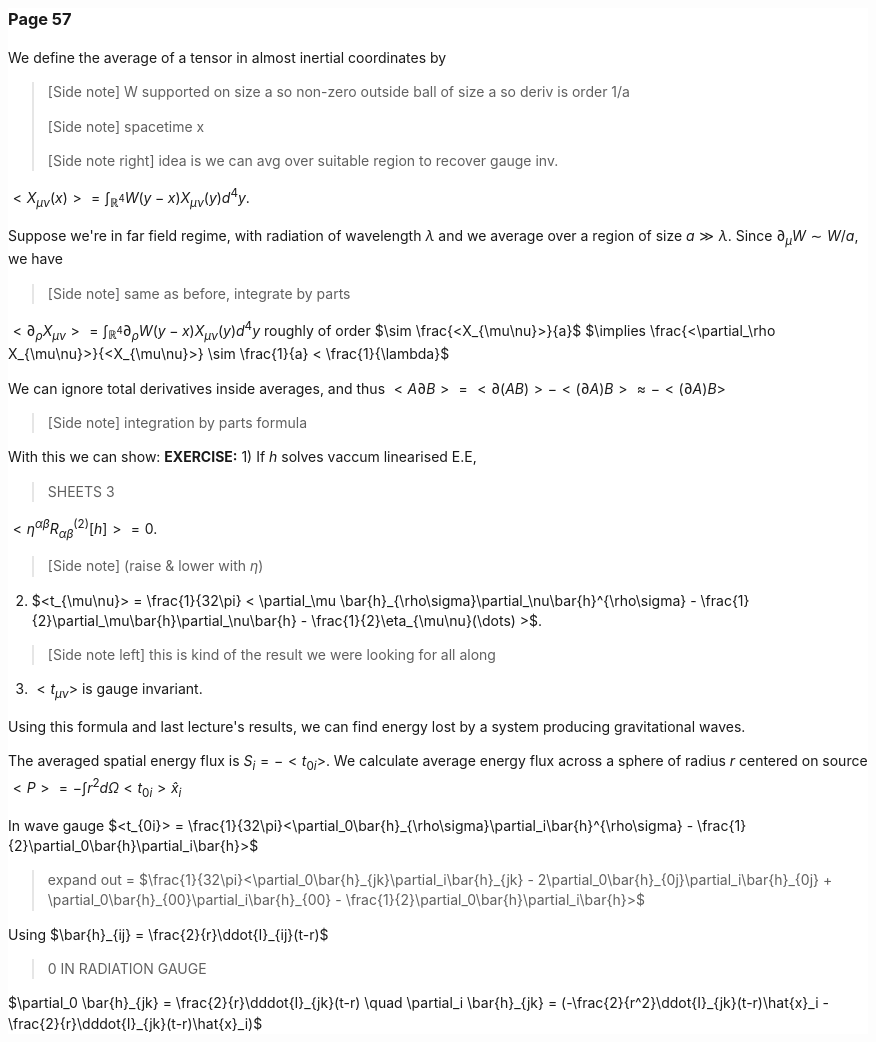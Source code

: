 ### Page 57

We define the average of a tensor in almost inertial coordinates by
> [Side note] W supported on size a so non-zero outside ball of size a so deriv is order 1/a
>
> [Side note] spacetime x
>
> [Side note right] idea is we can avg over suitable region to recover gauge inv.

$<X_{\mu\nu}(x)> = \int_{\mathbb{R}^4} W(y-x) X_{\mu\nu}(y)d^4y$.

Suppose we're in far field regime, with radiation of wavelength $\lambda$ and we average over a region of size $a \gg \lambda$.
Since $\partial_\mu W \sim W/a$, we have
> [Side note] same as before, integrate by parts

$<\partial_\rho X_{\mu\nu}> = \int_{\mathbb{R}^4} \partial_\rho W(y-x) X_{\mu\nu}(y)d^4y$
roughly of order $\sim \frac{<X_{\mu\nu}>}{a}$
$\implies \frac{<\partial_\rho X_{\mu\nu}>}{<X_{\mu\nu}>} \sim \frac{1}{a} < \frac{1}{\lambda}$

We can ignore total derivatives inside averages, and thus
$<A\partial B> = <\partial(AB)> - <(\partial A)B> \approx -<(\partial A)B>$
> [Side note] integration by parts formula

With this we can show:
**EXERCISE:** 1) If $h$ solves vaccum linearised E.E,
> SHEETS 3

$<\eta^{\alpha\beta}R^{(2)}_{\alpha\beta}[h]> = 0$.
> [Side note] (raise & lower with $\eta$)

2) $<t_{\mu\nu}> = \frac{1}{32\pi} < \partial_\mu \bar{h}_{\rho\sigma}\partial_\nu\bar{h}^{\rho\sigma} - \frac{1}{2}\partial_\mu\bar{h}\partial_\nu\bar{h} - \frac{1}{2}\eta_{\mu\nu}(\dots) >$.
> [Side note left] this is kind of the result we were looking for all along

3) $<t_{\mu\nu}>$ is gauge invariant.

Using this formula and last lecture's results, we can find energy lost by a system producing gravitational waves.

The averaged spatial energy flux is $S_i = -<t_{0i}>$.
We calculate average energy flux across a sphere of radius $r$ centered on source
$<P> = -\int r^2 d\Omega <t_{0i}>\hat{x}_i$

In wave gauge $<t_{0i}> = \frac{1}{32\pi}<\partial_0\bar{h}_{\rho\sigma}\partial_i\bar{h}^{\rho\sigma} - \frac{1}{2}\partial_0\bar{h}\partial_i\bar{h}>$
> expand out
= $\frac{1}{32\pi}<\partial_0\bar{h}_{jk}\partial_i\bar{h}_{jk} - 2\partial_0\bar{h}_{0j}\partial_i\bar{h}_{0j} + \partial_0\bar{h}_{00}\partial_i\bar{h}_{00} - \frac{1}{2}\partial_0\bar{h}\partial_i\bar{h}>$

Using $\bar{h}_{ij} = \frac{2}{r}\ddot{I}_{ij}(t-r)$
> $0$ IN RADIATION GAUGE

$\partial_0 \bar{h}_{jk} = \frac{2}{r}\dddot{I}_{jk}(t-r) \quad \partial_i \bar{h}_{jk} = (-\frac{2}{r^2}\ddot{I}_{jk}(t-r)\hat{x}_i - \frac{2}{r}\dddot{I}_{jk}(t-r)\hat{x}_i)$
